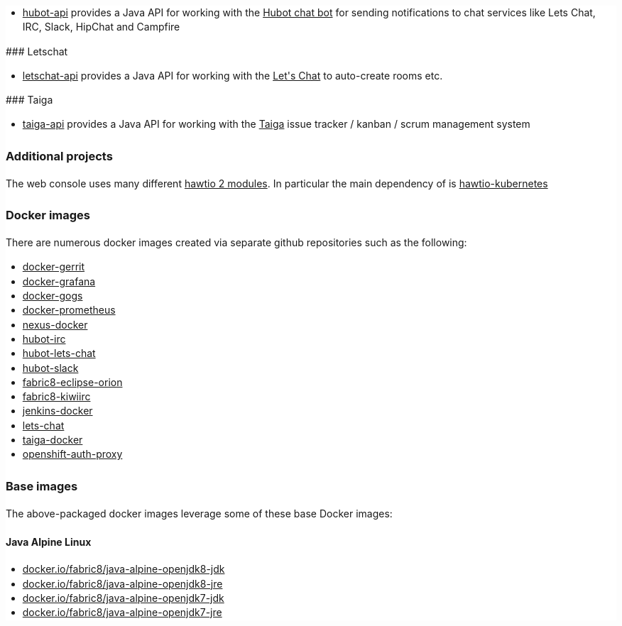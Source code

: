 * [hubot-api](https://github.com/fabric8io/fabric8/blob/master/components/hubot-api/) provides a Java API for working with the <a href="http://hubot.github.com/">Hubot chat bot</a> for sending notifications to chat services like Lets Chat, IRC, Slack, HipChat and Campfire

### Letschat

* [letschat-api](https://github.com/fabric8io/fabric8/blob/master/components/letschat-api/) provides a Java API for working with the <a href="http://sdelements.github.io/lets-chat/">Let's Chat</a> to auto-create rooms etc.

### Taiga

* [taiga-api](https://github.com/fabric8io/fabric8/blob/master/components/taiga-api/) provides a Java API for working with the <a href="http://taiga.io/">Taiga</a> issue tracker / kanban / scrum management system



### Additional projects

The web console uses many different [hawtio 2 modules](http://hawt.io/overview/index.html). In particular the main dependency of is [hawtio-kubernetes](https://github.com/hawtio/hawtio-kubernetes)

### Docker images

There are numerous docker images created via separate github repositories such as the following:

* [docker-gerrit](https://github.com/fabric8io/docker-gerrit)
* [docker-grafana](https://github.com/fabric8io/docker-grafana)
* [docker-gogs](https://github.com/fabric8io/docker-gogs)
* [docker-prometheus](https://github.com/fabric8io/docker-prometheus)
* [nexus-docker](https://github.com/fabric8io/nexus-docker)
* [hubot-irc](https://github.com/fabric8io/hubot-irc)
* [hubot-lets-chat](https://github.com/fabric8io/hubot-lets-chat)
* [hubot-slack](https://github.com/fabric8io/hubot-slack)
* [fabric8-eclipse-orion](https://github.com/fabric8io/fabric8-eclipse-orion)
* [fabric8-kiwiirc](https://github.com/fabric8io/fabric8-kiwiirc)
* [jenkins-docker](https://github.com/fabric8io/jenkins-docker)
* [lets-chat](https://github.com/fabric8io/lets-chat)
* [taiga-docker](https://github.com/fabric8io/taiga-docker)
* [openshift-auth-proxy](https://github.com/fabric8io/openshift-auth-proxy)

### Base images

The above-packaged docker images leverage some of these base Docker images:

#### Java Alpine Linux
* [docker.io/fabric8/java-alpine-openjdk8-jdk](https://github.com/fabric8io/base-images/tree/master/java/images/alpine/openjdk8/jdk)
* [docker.io/fabric8/java-alpine-openjdk8-jre](https://github.com/fabric8io/base-images/tree/master/java/images/alpine/openjdk8/jre)
* [docker.io/fabric8/java-alpine-openjdk7-jdk](https://github.com/fabric8io/base-images/tree/master/java/images/alpine/openjdk7/jdk)
* [docker.io/fabric8/java-alpine-openjdk7-jre](https://github.com/fabric8io/base-images/tree/master/java/images/alpine/openjdk7/jdk)
